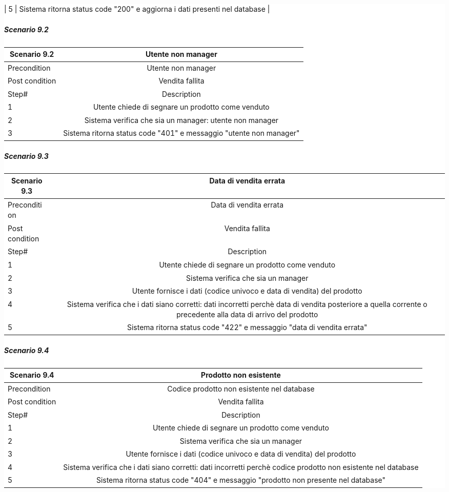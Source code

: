 |  5     | Sistema ritorna status code "200" e aggiorna i dati presenti nel database |

##### Scenario 9.2 

| Scenario 9.2 | Utente non manager |
| ------------- |:-------------:| 
|  Precondition     | Utente non manager |
|  Post condition     | Vendita fallita |
| Step#        | Description  |
|  1     | Utente chiede di segnare un prodotto come venduto  |
|  2     | Sistema verifica che sia un manager: utente non manager |
|  3     | Sistema ritorna status code "401" e messaggio "utente non manager" |

##### Scenario 9.3 

| Scenario 9.3 | Data di vendita errata |
| ------------- |:-------------:| 
|  Precondition     | Data di vendita errata |
|  Post condition     | Vendita fallita |
| Step#        | Description  |
|  1     | Utente chiede di segnare un prodotto come venduto  |
|  2     | Sistema verifica che sia un manager |
|  3     | Utente fornisce i dati (codice univoco e data di vendita) del prodotto |
|  4     | Sistema verifica che i dati siano corretti: dati incorretti perchè data di vendita posteriore a quella corrente o precedente alla data di arrivo del prodotto |
|  5     | Sistema ritorna status code "422" e messaggio "data di vendita errata" |

##### Scenario 9.4 

| Scenario 9.4 | Prodotto non esistente |
| ------------- |:-------------:| 
|  Precondition     | Codice prodotto non esistente nel database |
|  Post condition     | Vendita fallita |
| Step#        | Description  |
|  1     | Utente chiede di segnare un prodotto come venduto  |
|  2     | Sistema verifica che sia un manager |
|  3     | Utente fornisce i dati (codice univoco e data di vendita) del prodotto |
|  4     | Sistema verifica che i dati siano corretti: dati incorretti perchè codice prodotto non esistente nel database |
|  5     | Sistema ritorna status code "404" e messaggio "prodotto non presente nel database" |
